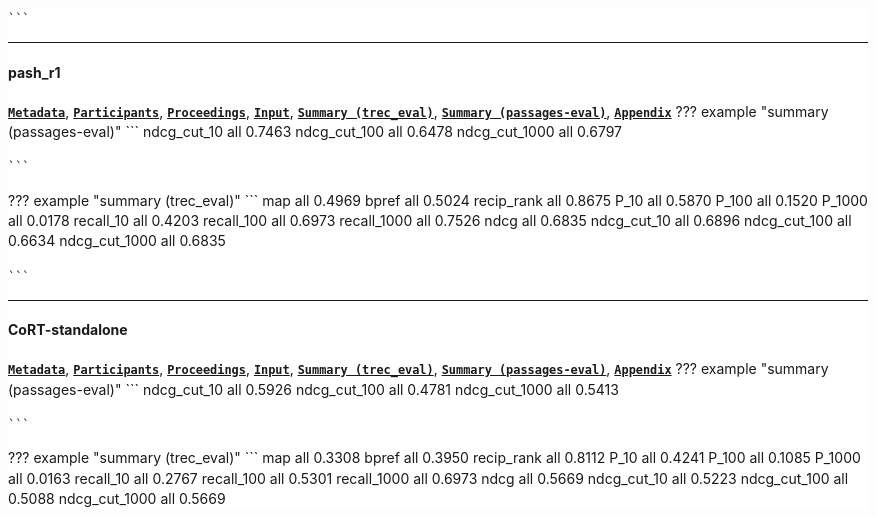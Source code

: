 	```
---
#### pash_r1 
[**`Metadata`**](./runs.md#pash_r1), [**`Participants`**](./participants.md#pash), [**`Proceedings`**](./proceedings.md#pash-at-trec-2020-deep-learning-track-dense-matching-for-nested-ranking), [**`Input`**](https://trec.nist.gov/results/trec29/deep/input.pash_r1.gz), [**`Summary (trec_eval)`**](https://trec.nist.gov/results/trec29/deep/summary.treceval.pash_r1), [**`Summary (passages-eval)`**](https://trec.nist.gov/results/trec29/deep/summary.passages-eval.pash_r1), [**`Appendix`**](https://trec.nist.gov/pubs/trec29/appendices/deep/pash_r1.pdf)
??? example "summary (passages-eval)"
	```
	ndcg_cut_10 	 all 0.7463 
	ndcg_cut_100 	 all 0.6478 
	ndcg_cut_1000 	 all 0.6797 

	```
??? example "summary (trec_eval)"
	```
	map 			 all 0.4969 
	bpref 			 all 0.5024 
	recip_rank 		 all 0.8675 
	P_10 			 all 0.5870 
	P_100 			 all 0.1520 
	P_1000 			 all 0.0178 
	recall_10 		 all 0.4203 
	recall_100 		 all 0.6973 
	recall_1000 	 all 0.7526 
	ndcg 			 all 0.6835 
	ndcg_cut_10 	 all 0.6896 
	ndcg_cut_100 	 all 0.6634 
	ndcg_cut_1000 	 all 0.6835 

	```
---
#### CoRT-standalone 
[**`Metadata`**](./runs.md#cort-standalone), [**`Participants`**](./participants.md#hsrm-lavis), [**`Proceedings`**](./proceedings.md#hsrm-lavis-at-trec-2020-deep-learning-track-neural-first-stage-ranking-complementing-term-based-retrieval), [**`Input`**](https://trec.nist.gov/results/trec29/deep/input.CoRT-standalone.gz), [**`Summary (trec_eval)`**](https://trec.nist.gov/results/trec29/deep/summary.treceval.CoRT-standalone), [**`Summary (passages-eval)`**](https://trec.nist.gov/results/trec29/deep/summary.passages-eval.CoRT-standalone), [**`Appendix`**](https://trec.nist.gov/pubs/trec29/appendices/deep/CoRT-standalone.pdf)
??? example "summary (passages-eval)"
	```
	ndcg_cut_10 	 all 0.5926 
	ndcg_cut_100 	 all 0.4781 
	ndcg_cut_1000 	 all 0.5413 

	```
??? example "summary (trec_eval)"
	```
	map 			 all 0.3308 
	bpref 			 all 0.3950 
	recip_rank 		 all 0.8112 
	P_10 			 all 0.4241 
	P_100 			 all 0.1085 
	P_1000 			 all 0.0163 
	recall_10 		 all 0.2767 
	recall_100 		 all 0.5301 
	recall_1000 	 all 0.6973 
	ndcg 			 all 0.5669 
	ndcg_cut_10 	 all 0.5223 
	ndcg_cut_100 	 all 0.5088 
	ndcg_cut_1000 	 all 0.5669 
